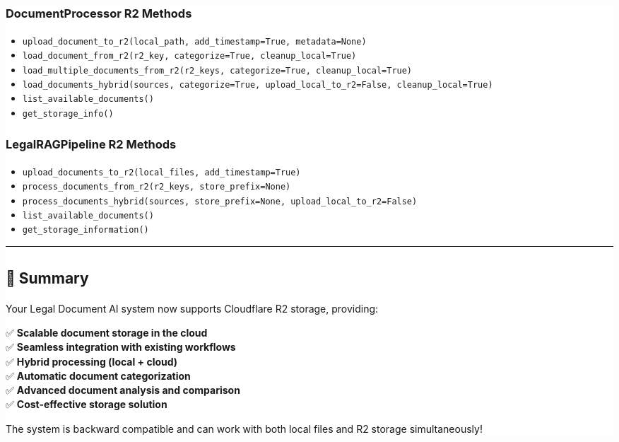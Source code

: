 ### DocumentProcessor R2 Methods

- `upload_document_to_r2(local_path, add_timestamp=True, metadata=None)`
- `load_document_from_r2(r2_key, categorize=True, cleanup_local=True)`
- `load_multiple_documents_from_r2(r2_keys, categorize=True, cleanup_local=True)`
- `load_documents_hybrid(sources, categorize=True, upload_local_to_r2=False, cleanup_local=True)`
- `list_available_documents()`
- `get_storage_info()`

### LegalRAGPipeline R2 Methods

- `upload_documents_to_r2(local_files, add_timestamp=True)`
- `process_documents_from_r2(r2_keys, store_prefix=None)`
- `process_documents_hybrid(sources, store_prefix=None, upload_local_to_r2=False)`
- `list_available_documents()`
- `get_storage_information()`

---

## 🎉 Summary

Your Legal Document AI system now supports Cloudflare R2 storage, providing:

✅ **Scalable document storage in the cloud**  
✅ **Seamless integration with existing workflows**  
✅ **Hybrid processing (local + cloud)**  
✅ **Automatic document categorization**  
✅ **Advanced document analysis and comparison**  
✅ **Cost-effective storage solution**  

The system is backward compatible and can work with both local files and R2 storage simultaneously!